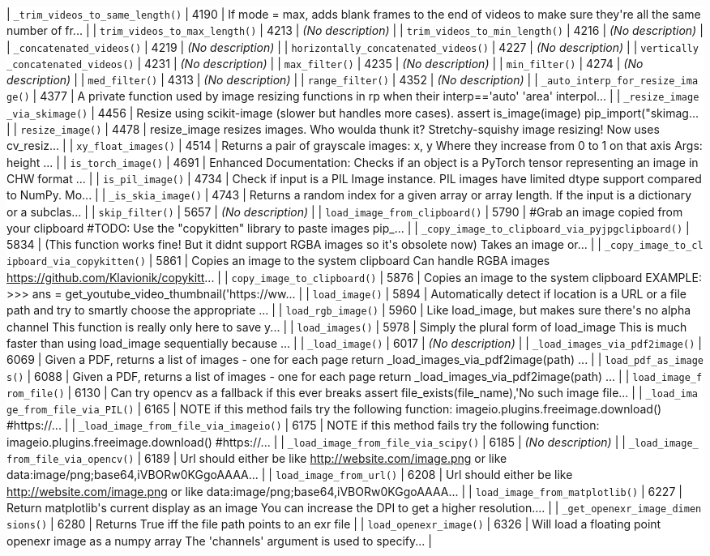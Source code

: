 | `_trim_videos_to_same_length()` | 4190 | If mode = max, adds blank frames to the end of videos to make sure they're all the same number of fr... |
| `trim_videos_to_max_length()` | 4213 | *(No description)* |
| `trim_videos_to_min_length()` | 4216 | *(No description)* |
| `_concatenated_videos()` | 4219 | *(No description)* |
| `horizontally_concatenated_videos()` | 4227 | *(No description)* |
| `vertically_concatenated_videos()` | 4231 | *(No description)* |
| `max_filter()` | 4235 | *(No description)* |
| `min_filter()` | 4274 | *(No description)* |
| `med_filter()` | 4313 | *(No description)* |
| `range_filter()` | 4352 | *(No description)* |
| `_auto_interp_for_resize_image()` | 4377 | A private function used by image resizing functions in rp when their interp=='auto'  'area' interpol... |
| `_resize_image_via_skimage()` | 4456 | Resize using scikit-image (slower but handles more cases). assert is_image(image) pip_import("skimag... |
| `resize_image()` | 4478 | resize_image resizes images. Who woulda thunk it? Stretchy-squishy image resizing! Now uses cv_resiz... |
| `xy_float_images()` | 4514 | Returns a pair of grayscale images: x, y Where they increase from 0 to 1 on that axis  Args: height ... |
| `is_torch_image()` | 4691 | Enhanced Documentation: Checks if an object is a PyTorch tensor representing an image in CHW format ... |
| `is_pil_image()` | 4734 | Check if input is a PIL Image instance.  PIL images have limited dtype support compared to NumPy. Mo... |
| `_is_skia_image()` | 4743 | Returns a random index for a given array or array length.  If the input is a dictionary or a subclas... |
| `skip_filter()` | 5657 | *(No description)* |
| `load_image_from_clipboard()` | 5790 |  #Grab an image copied from your clipboard  #TODO: Use the "copykitten" library to paste images pip_... |
| `_copy_image_to_clipboard_via_pyjpgclipboard()` | 5834 | (This function works fine! But it didnt support RGBA images so it's obsolete now)  Takes an image or... |
| `_copy_image_to_clipboard_via_copykitten()` | 5861 | Copies an image to the system clipboard Can handle RGBA images https://github.com/Klavionik/copykitt... |
| `copy_image_to_clipboard()` | 5876 | Copies an image to the system clipboard  EXAMPLE:  >>> ans = get_youtube_video_thumbnail('https://ww... |
| `load_image()` | 5894 |  Automatically detect if location is a URL or a file path and try to smartly choose the appropriate ... |
| `load_rgb_image()` | 5960 | Like load_image, but makes sure there's no alpha channel This function is really only here to save y... |
| `load_images()` | 5978 | Simply the plural form of load_image This is much faster than using load_image sequentially because ... |
| `_load_image()` | 6017 | *(No description)* |
| `_load_images_via_pdf2image()` | 6069 |  Given a PDF, returns a list of images - one for each page  return _load_images_via_pdf2image(path) ... |
| `load_pdf_as_images()` | 6088 |  Given a PDF, returns a list of images - one for each page  return _load_images_via_pdf2image(path) ... |
| `load_image_from_file()` | 6130 |  Can try opencv as a fallback if this ever breaks  assert file_exists(file_name),'No such image file... |
| `_load_image_from_file_via_PIL()` | 6165 | NOTE if this method fails try the following function: imageio.plugins.freeimage.download() #https://... |
| `_load_image_from_file_via_imageio()` | 6175 | NOTE if this method fails try the following function: imageio.plugins.freeimage.download() #https://... |
| `_load_image_from_file_via_scipy()` | 6185 | *(No description)* |
| `_load_image_from_file_via_opencv()` | 6189 | Url should either be like http://website.com/image.png or like data:image/png;base64,iVBORw0KGgoAAAA... |
| `load_image_from_url()` | 6208 | Url should either be like http://website.com/image.png or like data:image/png;base64,iVBORw0KGgoAAAA... |
| `load_image_from_matplotlib()` | 6227 | Return matplotlib's current display as an image You can increase the DPI to get a higher resolution.... |
| `_get_openexr_image_dimensions()` | 6280 | Returns True iff the file path points to an exr file |
| `load_openexr_image()` | 6326 | Will load a floating point openexr image as a numpy array The 'channels' argument is used to specify... |